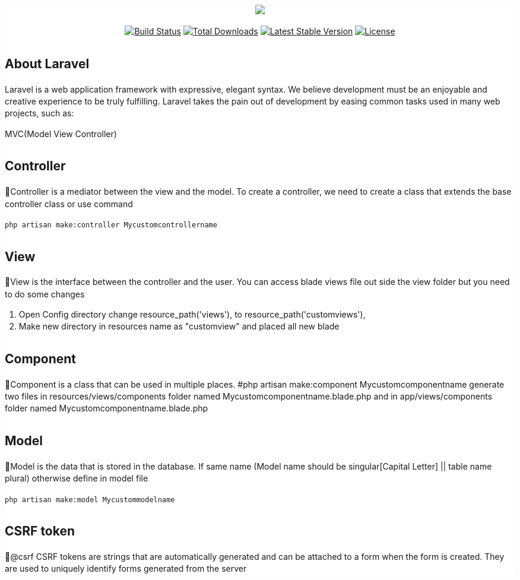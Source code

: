 <p align="center"><a href="https://laravel.com" target="_blank"><img src="https://raw.githubusercontent.com/laravel/art/master/logo-lockup/5%20SVG/2%20CMYK/1%20Full%20Color/laravel-logolockup-cmyk-red.svg" width="400"></a></p>

<p align="center">
<a href="https://travis-ci.org/laravel/framework"><img src="https://travis-ci.org/laravel/framework.svg" alt="Build Status"></a>
<a href="https://packagist.org/packages/laravel/framework"><img src="https://img.shields.io/packagist/dt/laravel/framework" alt="Total Downloads"></a>
<a href="https://packagist.org/packages/laravel/framework"><img src="https://img.shields.io/packagist/v/laravel/framework" alt="Latest Stable Version"></a>
<a href="https://packagist.org/packages/laravel/framework"><img src="https://img.shields.io/packagist/l/laravel/framework" alt="License"></a>
</p>

## About Laravel

Laravel is a web application framework with expressive, elegant syntax. We believe development must be an enjoyable and creative experience to be truly fulfilling. Laravel takes the pain out of development by easing common tasks used in many web projects, such as:

MVC(Model View Controller)

## Controller
🍔Controller is a mediator between the view and the model.
To create a controller, we need to create a class that extends the base controller class or use command
```
php artisan make:controller Mycustomcontrollername
```
## View
🍔View is the interface between the controller and the user.
You can access blade views file out side the view folder but you need to do some changes
1. Open Config directory change resource_path('views'), to resource_path('customviews'),
2. Make new directory in resources name as "customview" and placed all new blade

## Component
🍔Component is a class that can be used in multiple places.
#php artisan make:component Mycustomcomponentname
generate two files in resources/views/components folder named Mycustomcomponentname.blade.php and in app/views/components folder named Mycustomcomponentname.blade.php

## Model
🍔Model is the data that is stored in the database. If same name (Model name should be singular[Capital Letter] || table name plural) otherwise define in model file
```
php artisan make:model Mycustommodelname
```
## CSRF token
🍔@csrf
CSRF tokens are strings that are automatically generated and can be attached to a form when the form is created. They are used to uniquely identify forms generated from the server

